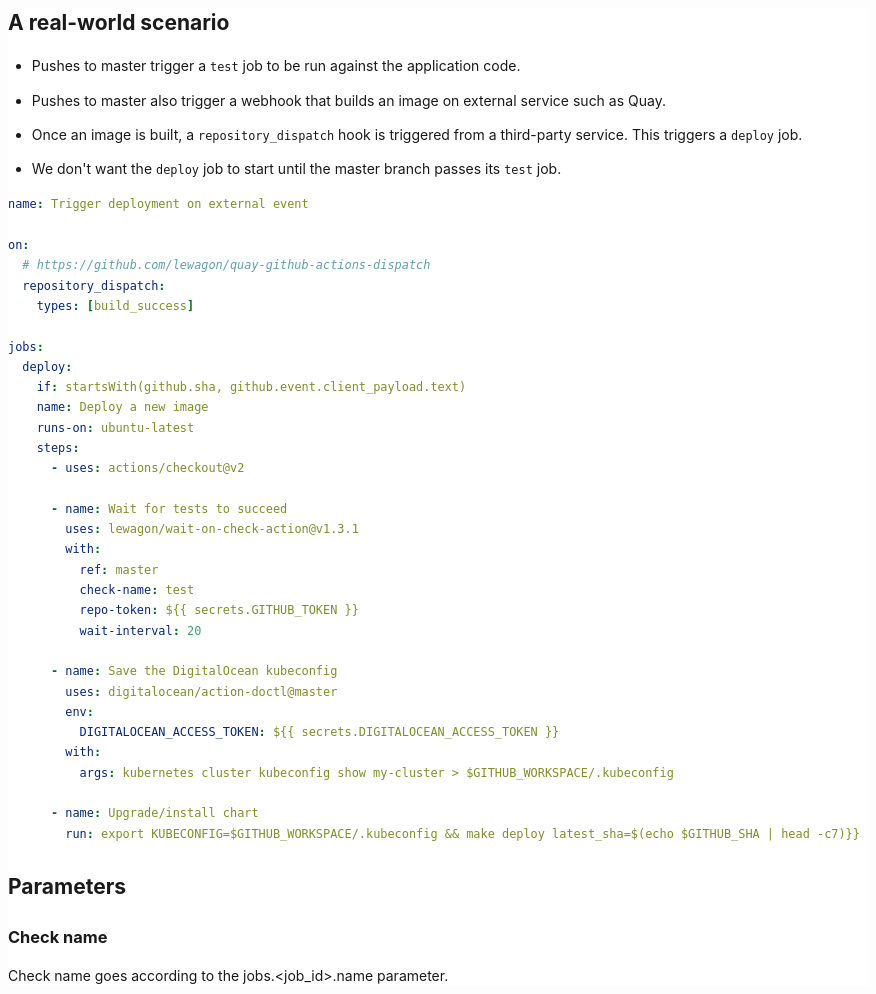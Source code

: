 ## A real-world scenario

- Pushes to master trigger a `test` job to be run against the application code.

- Pushes to master also trigger a webhook that builds an image on external service such as Quay.

- Once an image is built, a `repository_dispatch` hook is triggered from a third-party service. This triggers a `deploy` job.

- We don't want the `deploy` job to start until the master branch passes its `test` job.

```yml
name: Trigger deployment on external event

on:
  # https://github.com/lewagon/quay-github-actions-dispatch
  repository_dispatch:
    types: [build_success]

jobs:
  deploy:
    if: startsWith(github.sha, github.event.client_payload.text)
    name: Deploy a new image
    runs-on: ubuntu-latest
    steps:
      - uses: actions/checkout@v2

      - name: Wait for tests to succeed
        uses: lewagon/wait-on-check-action@v1.3.1
        with:
          ref: master
          check-name: test
          repo-token: ${{ secrets.GITHUB_TOKEN }}
          wait-interval: 20

      - name: Save the DigitalOcean kubeconfig
        uses: digitalocean/action-doctl@master
        env:
          DIGITALOCEAN_ACCESS_TOKEN: ${{ secrets.DIGITALOCEAN_ACCESS_TOKEN }}
        with:
          args: kubernetes cluster kubeconfig show my-cluster > $GITHUB_WORKSPACE/.kubeconfig

      - name: Upgrade/install chart
        run: export KUBECONFIG=$GITHUB_WORKSPACE/.kubeconfig && make deploy latest_sha=$(echo $GITHUB_SHA | head -c7)}}
```

## Parameters

### Check name

Check name goes according to the jobs.<job_id>.name parameter.

